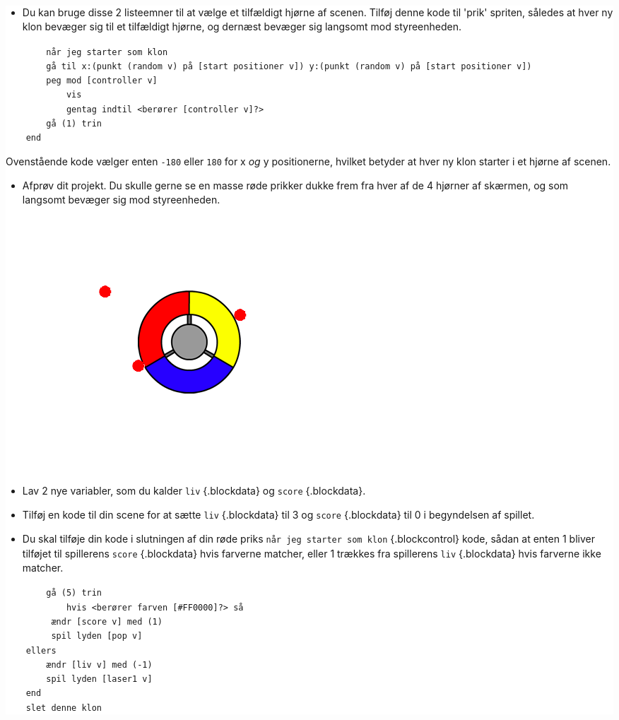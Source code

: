 + Du kan bruge disse 2 listeemner til at vælge et tilfældigt hjørne af scenen. Tilføj denne kode til 'prik' spriten, således at hver ny klon bevæger sig til et tilfældigt hjørne, og dernæst bevæger sig langsomt mod styreenheden.

```blocks 
		når jeg starter som klon
		gå til x:(punkt (random v) på [start positioner v]) y:(punkt (random v) på [start positioner v])
		peg mod [controller v]
			vis
			gentag indtil <berører [controller v]?>
   		gå (1) trin
	end
``` 

Ovenstående kode vælger enten `-180` eller `180` for x _og_ y positionerne, hvilket betyder at hver ny klon starter i et hjørne af scenen. 

+ Afprøv dit projekt. Du skulle gerne se en masse røde prikker dukke frem fra hver af de 4 hjørner af skærmen, og som langsomt bevæger sig mod styreenheden. 

	![screenshot](dots-red-test.png)

+ Lav 2 nye variabler, som du kalder `liv` {.blockdata} og `score` {.blockdata}.

+ Tilføj en kode til din scene for at sætte `liv` {.blockdata} til 3 og `score` {.blockdata} til 0 i begyndelsen af spillet.

+ Du skal tilføje din kode i slutningen af din røde priks `når jeg starter som klon` {.blockcontrol} kode, sådan at enten 1 bliver tilføjet til spillerens `score` {.blockdata} hvis farverne matcher, eller 1 trækkes fra spillerens `liv` {.blockdata} hvis farverne ikke matcher.

```blocks 
		gå (5) trin
			hvis <berører farven [#FF0000]?> så
   		 ændr [score v] med (1)
   		 spil lyden [pop v]
	ellers
   		ændr [liv v] med (-1) 
   		spil lyden [laser1 v]
	end
	slet denne klon
```  
 
